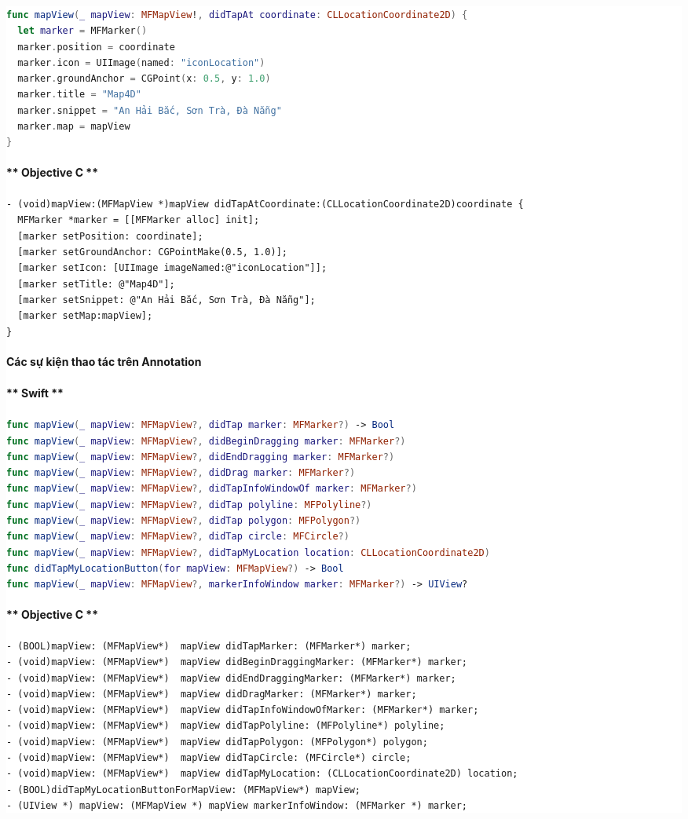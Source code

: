   ```swift
  func mapView(_ mapView: MFMapView!, didTapAt coordinate: CLLocationCoordinate2D) {
    let marker = MFMarker()
    marker.position = coordinate
    marker.icon = UIImage(named: "iconLocation")
    marker.groundAnchor = CGPoint(x: 0.5, y: 1.0)
    marker.title = "Map4D"
    marker.snippet = "An Hải Bắc, Sơn Trà, Đà Nẵng"
    marker.map = mapView
  }
  ```

  #### ** Objective C **

  ```objc
  - (void)mapView:(MFMapView *)mapView didTapAtCoordinate:(CLLocationCoordinate2D)coordinate {
    MFMarker *marker = [[MFMarker alloc] init];
    [marker setPosition: coordinate];
    [marker setGroundAnchor: CGPointMake(0.5, 1.0)];
    [marker setIcon: [UIImage imageNamed:@"iconLocation"]];
    [marker setTitle: @"Map4D"];
    [marker setSnippet: @"An Hải Bắc, Sơn Trà, Đà Nẵng"];
    [marker setMap:mapView];
  }
  ```

  
  
  #### Các sự kiện thao tác trên Annotation

  

  #### ** Swift **

  ```swift
  func mapView(_ mapView: MFMapView?, didTap marker: MFMarker?) -> Bool
  func mapView(_ mapView: MFMapView?, didBeginDragging marker: MFMarker?)
  func mapView(_ mapView: MFMapView?, didEndDragging marker: MFMarker?)
  func mapView(_ mapView: MFMapView?, didDrag marker: MFMarker?)
  func mapView(_ mapView: MFMapView?, didTapInfoWindowOf marker: MFMarker?)
  func mapView(_ mapView: MFMapView?, didTap polyline: MFPolyline?)
  func mapView(_ mapView: MFMapView?, didTap polygon: MFPolygon?)
  func mapView(_ mapView: MFMapView?, didTap circle: MFCircle?)
  func mapView(_ mapView: MFMapView?, didTapMyLocation location: CLLocationCoordinate2D)
  func didTapMyLocationButton(for mapView: MFMapView?) -> Bool
  func mapView(_ mapView: MFMapView?, markerInfoWindow marker: MFMarker?) -> UIView?
  ```

  #### ** Objective C **

  ```objc
  - (BOOL)mapView: (MFMapView*)  mapView didTapMarker: (MFMarker*) marker;
  - (void)mapView: (MFMapView*)  mapView didBeginDraggingMarker: (MFMarker*) marker;
  - (void)mapView: (MFMapView*)  mapView didEndDraggingMarker: (MFMarker*) marker;
  - (void)mapView: (MFMapView*)  mapView didDragMarker: (MFMarker*) marker;
  - (void)mapView: (MFMapView*)  mapView didTapInfoWindowOfMarker: (MFMarker*) marker;
  - (void)mapView: (MFMapView*)  mapView didTapPolyline: (MFPolyline*) polyline;
  - (void)mapView: (MFMapView*)  mapView didTapPolygon: (MFPolygon*) polygon;
  - (void)mapView: (MFMapView*)  mapView didTapCircle: (MFCircle*) circle;
  - (void)mapView: (MFMapView*)  mapView didTapMyLocation: (CLLocationCoordinate2D) location;
  - (BOOL)didTapMyLocationButtonForMapView: (MFMapView*) mapView;
  - (UIView *) mapView: (MFMapView *) mapView markerInfoWindow: (MFMarker *) marker;
  ```
